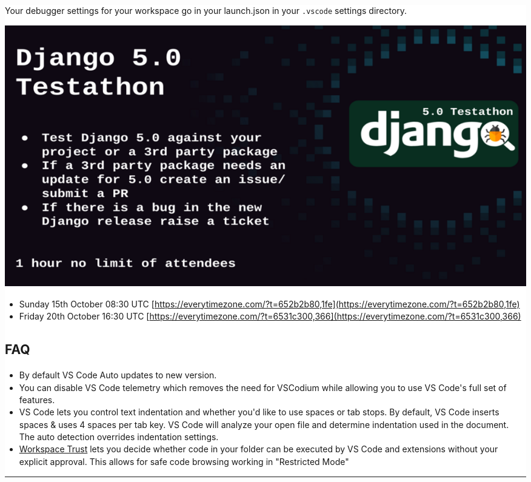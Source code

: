 


Your debugger settings for your workspace go in your launch.json in your `.vscode` settings directory.

![Dark background with Django Logo - Django 5.0 Testathon Test Django 5.0 against your project or a 3rd party package, If a 3rd party package needs an update for 5.0 create an issue/submit a PR, If there is a bug in a new Django release raise a ticket](django_testathon.png)
- Sunday 15th October 08:30 UTC [https://everytimezone.com/?t=652b2b80,1fe](https://everytimezone.com/?t=652b2b80,1fe)
- Friday 20th October 16:30 UTC [https://everytimezone.com/?t=6531c300,366](https://everytimezone.com/?t=6531c300,366)




## FAQ
- By default VS Code Auto updates to new version.
- You can disable VS Code telemetry which removes the need for VSCodium while allowing you to use VS Code's full set of features.
- VS Code lets you control text indentation and whether you'd like to use spaces or tab stops. By default, VS Code inserts spaces & uses 4 spaces per tab key. VS Code will analyze your open file and determine indentation used in the document. The auto detection overrides indentation settings.
- [Workspace Trust](https://code.visualstudio.com/docs/editor/workspace-trust) lets you decide whether code in your folder can be executed by VS Code and extensions without your explicit approval. This allows for safe code browsing working in "Restricted Mode"  


------
<iframe width="100%" height="480px" src="https://forms.office.com/Pages/ResponsePage.aspx?id=v4j5cvGGr0GRqy180BHbR2b76UpVDQNHl19NWgNYHeNURDdMNUNPREdEUzNZSTFCRlE4UjZaWDNCNy4u&embed=true" frameborder="0" marginwidth="0" marginheight="0" style="border: none; max-width:100%; max-height:100vh" allowfullscreen webkitallowfullscreen mozallowfullscreen msallowfullscreen> </iframe>